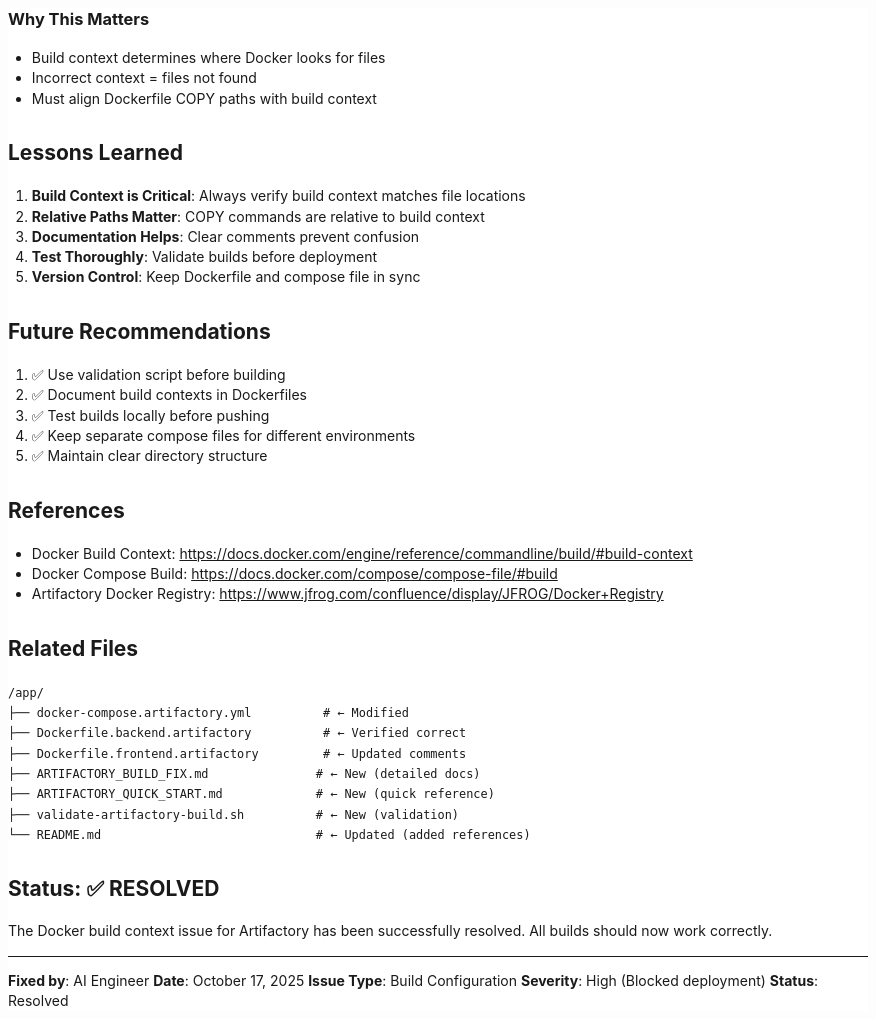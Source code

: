 ### Why This Matters
- Build context determines where Docker looks for files
- Incorrect context = files not found
- Must align Dockerfile COPY paths with build context

## Lessons Learned

1. **Build Context is Critical**: Always verify build context matches file locations
2. **Relative Paths Matter**: COPY commands are relative to build context
3. **Documentation Helps**: Clear comments prevent confusion
4. **Test Thoroughly**: Validate builds before deployment
5. **Version Control**: Keep Dockerfile and compose file in sync

## Future Recommendations

1. ✅ Use validation script before building
2. ✅ Document build contexts in Dockerfiles
3. ✅ Test builds locally before pushing
4. ✅ Keep separate compose files for different environments
5. ✅ Maintain clear directory structure

## References

- Docker Build Context: https://docs.docker.com/engine/reference/commandline/build/#build-context
- Docker Compose Build: https://docs.docker.com/compose/compose-file/#build
- Artifactory Docker Registry: https://www.jfrog.com/confluence/display/JFROG/Docker+Registry

## Related Files

```
/app/
├── docker-compose.artifactory.yml          # ← Modified
├── Dockerfile.backend.artifactory          # ← Verified correct
├── Dockerfile.frontend.artifactory         # ← Updated comments
├── ARTIFACTORY_BUILD_FIX.md               # ← New (detailed docs)
├── ARTIFACTORY_QUICK_START.md             # ← New (quick reference)
├── validate-artifactory-build.sh          # ← New (validation)
└── README.md                              # ← Updated (added references)
```

## Status: ✅ RESOLVED

The Docker build context issue for Artifactory has been successfully resolved. All builds should now work correctly.

---

**Fixed by**: AI Engineer
**Date**: October 17, 2025
**Issue Type**: Build Configuration
**Severity**: High (Blocked deployment)
**Status**: Resolved
